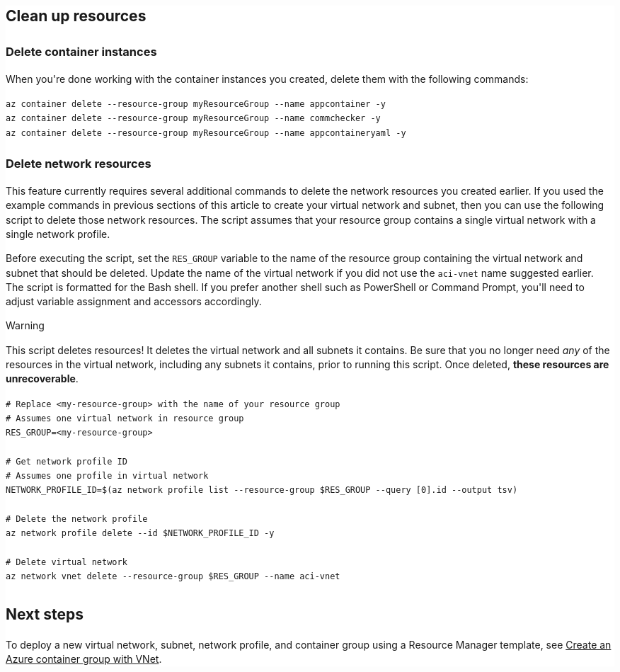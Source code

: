## Clean up resources

### Delete container instances

When you're done working with the container instances you created, delete them with the following commands:

```azurecli
az container delete --resource-group myResourceGroup --name appcontainer -y
az container delete --resource-group myResourceGroup --name commchecker -y
az container delete --resource-group myResourceGroup --name appcontaineryaml -y
```

### Delete network resources

This feature currently requires several additional commands to delete the network resources you created earlier. If you used the example commands in previous sections of this article to create your virtual network and subnet, then you can use the following script to delete those network resources. The script assumes that your resource group contains a single virtual network with a single network profile.

Before executing the script, set the `RES_GROUP` variable to the name of the resource group containing the virtual network and subnet that should be deleted. Update the name of the virtual network if you did not use the `aci-vnet` name suggested earlier. The script is formatted for the Bash shell. If you prefer another shell such as PowerShell or Command Prompt, you'll need to adjust variable assignment and accessors accordingly.

> [!WARNING]
> This script deletes resources! It deletes the virtual network and all subnets it contains. Be sure that you no longer need *any* of the resources in the virtual network, including any subnets it contains, prior to running this script. Once deleted, **these resources are unrecoverable**.

```azurecli
# Replace <my-resource-group> with the name of your resource group
# Assumes one virtual network in resource group
RES_GROUP=<my-resource-group>

# Get network profile ID
# Assumes one profile in virtual network
NETWORK_PROFILE_ID=$(az network profile list --resource-group $RES_GROUP --query [0].id --output tsv)

# Delete the network profile
az network profile delete --id $NETWORK_PROFILE_ID -y

# Delete virtual network
az network vnet delete --resource-group $RES_GROUP --name aci-vnet
```

## Next steps

To deploy a new virtual network, subnet, network profile, and container group using a Resource Manager template, see [Create an Azure container group with VNet](https://github.com/Azure/azure-quickstart-templates/tree/master/101-aci-vnet
).


[aci-vnet-01]: ./media/container-instances-vnet/aci-vnet-01.png
[aci-helloworld]: https://hub.docker.com/_/microsoft-azuredocs-aci-helloworld
[az-container-create]: /cli/azure/container#az-container-create
[az-container-show]: /cli/azure/container#az-container-show
[az-network-vnet-create]: /cli/azure/network/vnet#az-network-vnet-create
[az-network-profile-list]: /cli/azure/network/profile#az-network-profile-list